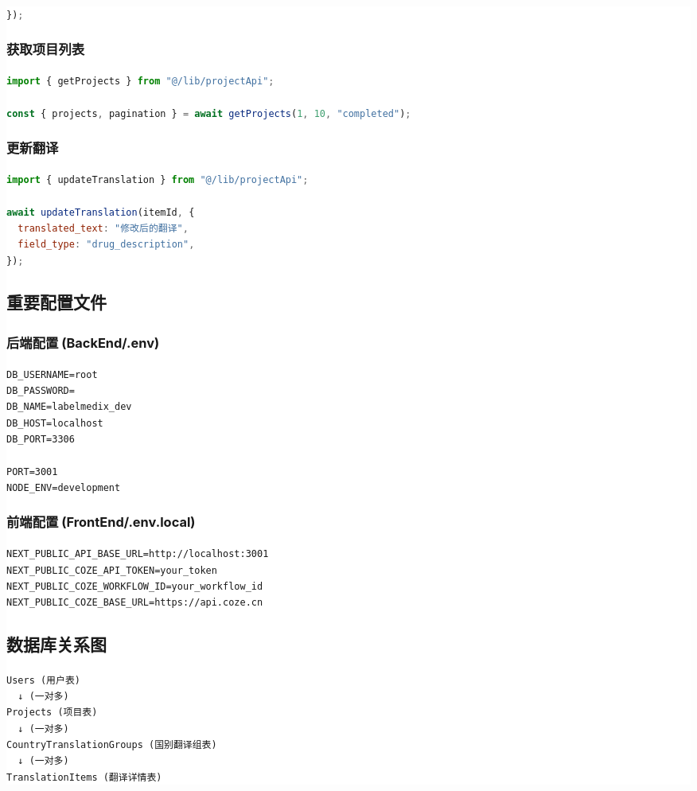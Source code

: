 ```javascript
});
```

### 获取项目列表

```javascript
import { getProjects } from "@/lib/projectApi";

const { projects, pagination } = await getProjects(1, 10, "completed");
```

### 更新翻译

```javascript
import { updateTranslation } from "@/lib/projectApi";

await updateTranslation(itemId, {
  translated_text: "修改后的翻译",
  field_type: "drug_description",
});
```

## 重要配置文件

### 后端配置 (BackEnd/.env)

```env
DB_USERNAME=root
DB_PASSWORD=
DB_NAME=labelmedix_dev
DB_HOST=localhost
DB_PORT=3306

PORT=3001
NODE_ENV=development
```

### 前端配置 (FrontEnd/.env.local)

```env
NEXT_PUBLIC_API_BASE_URL=http://localhost:3001
NEXT_PUBLIC_COZE_API_TOKEN=your_token
NEXT_PUBLIC_COZE_WORKFLOW_ID=your_workflow_id
NEXT_PUBLIC_COZE_BASE_URL=https://api.coze.cn
```

## 数据库关系图

```
Users (用户表)
  ↓ (一对多)
Projects (项目表)
  ↓ (一对多)
CountryTranslationGroups (国别翻译组表)
  ↓ (一对多)
TranslationItems (翻译详情表)
```
